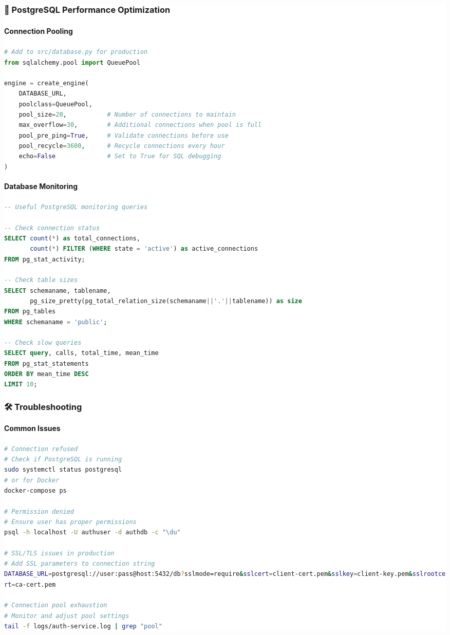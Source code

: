 ### 🔧 PostgreSQL Performance Optimization

#### Connection Pooling

```python
# Add to src/database.py for production
from sqlalchemy.pool import QueuePool

engine = create_engine(
    DATABASE_URL,
    poolclass=QueuePool,
    pool_size=20,           # Number of connections to maintain
    max_overflow=30,        # Additional connections when pool is full
    pool_pre_ping=True,     # Validate connections before use
    pool_recycle=3600,      # Recycle connections every hour
    echo=False              # Set to True for SQL debugging
)
```

#### Database Monitoring

```sql
-- Useful PostgreSQL monitoring queries

-- Check connection status
SELECT count(*) as total_connections,
       count(*) FILTER (WHERE state = 'active') as active_connections
FROM pg_stat_activity;

-- Check table sizes
SELECT schemaname, tablename,
       pg_size_pretty(pg_total_relation_size(schemaname||'.'||tablename)) as size
FROM pg_tables
WHERE schemaname = 'public';

-- Check slow queries
SELECT query, calls, total_time, mean_time
FROM pg_stat_statements
ORDER BY mean_time DESC
LIMIT 10;
```

### 🛠️ Troubleshooting

#### Common Issues

```bash
# Connection refused
# Check if PostgreSQL is running
sudo systemctl status postgresql
# or for Docker
docker-compose ps

# Permission denied
# Ensure user has proper permissions
psql -h localhost -U authuser -d authdb -c "\du"

# SSL/TLS issues in production
# Add SSL parameters to connection string
DATABASE_URL=postgresql://user:pass@host:5432/db?sslmode=require&sslcert=client-cert.pem&sslkey=client-key.pem&sslrootcert=ca-cert.pem

# Connection pool exhaustion
# Monitor and adjust pool settings
tail -f logs/auth-service.log | grep "pool"
```